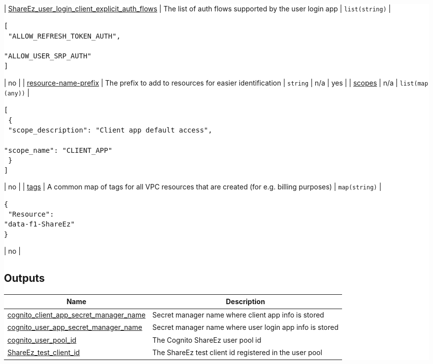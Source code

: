 | <a name="input_ShareEz_user_login_client_explicit_auth_flows"></a> [ShareEz_user_login_client_explicit_auth_flows](#input_ShareEz_user_login_client_explicit_auth_flows) | The list of auth flows supported by the user login app                                  | `list(string)`                                                                                                                                                                                                       | <pre>[<br> "ALLOW_REFRESH_TOKEN_AUTH",<br> "ALLOW_USER_SRP_AUTH"<br>]</pre>                                                                                                                                                                                                                                                                                                                                                                                                                                                                                                                                                                                  |    no    |
| <a name="input_resource-name-prefix"></a> [resource-name-prefix](#input_resource-name-prefix)                                                                      | The prefix to add to resources for easier identification                                | `string`                                                                                                                                                                                                             | n/a                                                                                                                                                                                                                                                                                                                                                                                                                                                                                                                                                                                                                                                          |   yes    |
| <a name="input_scopes"></a> [scopes](#input_scopes)                                                                                                                | n/a                                                                                     | `list(map(any))`                                                                                                                                                                                                     | <pre>[<br> {<br> "scope_description": "Client app default access",<br> "scope_name": "CLIENT_APP"<br> }<br>]</pre>                                                                                                                                                                                                                                                                                                                                                                                                                                                                                                                                           |    no    |
| <a name="input_tags"></a> [tags](#input_tags)                                                                                                                      | A common map of tags for all VPC resources that are created (for e.g. billing purposes) | `map(string)`                                                                                                                                                                                                        | <pre>{<br> "Resource": "data-f1-ShareEz"<br>}</pre>                                                                                                                                                                                                                                                                                                                                                                                                                                                                                                                                                                                                            |    no    |

## Outputs

| Name                                                                                                                                                  | Description                                             |
| ----------------------------------------------------------------------------------------------------------------------------------------------------- | ------------------------------------------------------- |
| <a name="output_cognito_client_app_secret_manager_name"></a> [cognito_client_app_secret_manager_name](#output_cognito_client_app_secret_manager_name) | Secret manager name where client app info is stored     |
| <a name="output_cognito_user_app_secret_manager_name"></a> [cognito_user_app_secret_manager_name](#output_cognito_user_app_secret_manager_name)       | Secret manager name where user login app info is stored |
| <a name="output_cognito_user_pool_id"></a> [cognito_user_pool_id](#output_cognito_user_pool_id)                                                       | The Cognito ShareEz user pool id                          |
| <a name="output_ShareEz_test_client_id"></a> [ShareEz_test_client_id](#output_ShareEz_test_client_id)                                                       | The ShareEz test client id registered in the user pool    |